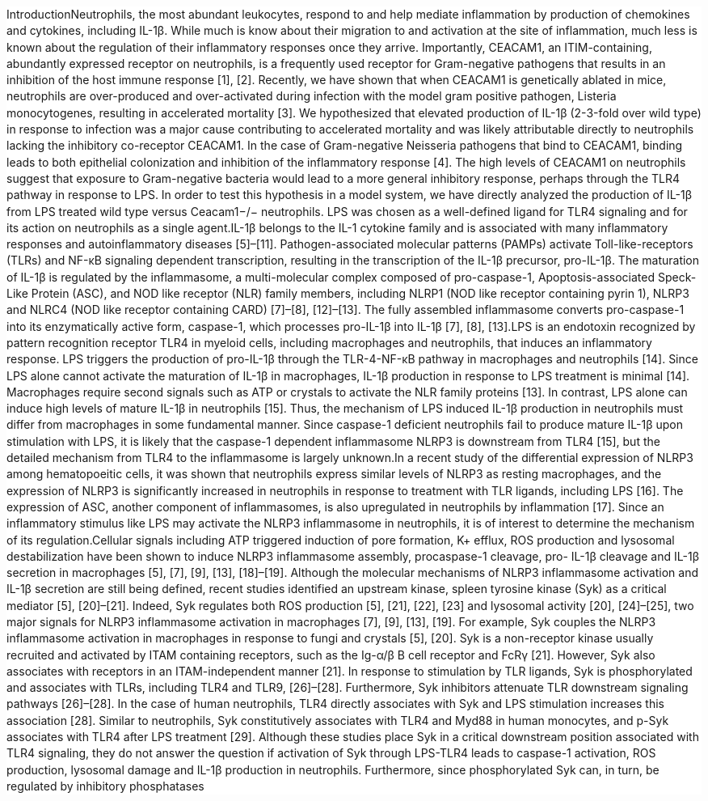 IntroductionNeutrophils, the most abundant leukocytes, respond to and help mediate inflammation by production of chemokines and cytokines, including IL-1β. While much is know about their migration to and activation at the site of inflammation, much less is known about the regulation of their inflammatory responses once they arrive. Importantly, CEACAM1, an ITIM-containing, abundantly expressed receptor on neutrophils, is a frequently used receptor for Gram-negative pathogens that results in an inhibition of the host immune response [1], [2]. Recently, we have shown that when CEACAM1 is genetically ablated in mice, neutrophils are over-produced and over-activated during infection with the model gram positive pathogen, Listeria monocytogenes, resulting in accelerated mortality [3]. We hypothesized that elevated production of IL-1β (2-3-fold over wild type) in response to infection was a major cause contributing to accelerated mortality and was likely attributable directly to neutrophils lacking the inhibitory co-receptor CEACAM1. In the case of Gram-negative Neisseria pathogens that bind to CEACAM1, binding leads to both epithelial colonization and inhibition of the inflammatory response [4]. The high levels of CEACAM1 on neutrophils suggest that exposure to Gram-negative bacteria would lead to a more general inhibitory response, perhaps through the TLR4 pathway in response to LPS. In order to test this hypothesis in a model system, we have directly analyzed the production of IL-1β from LPS treated wild type versus Ceacam1−/− neutrophils. LPS was chosen as a well-defined ligand for TLR4 signaling and for its action on neutrophils as a single agent.IL-1β belongs to the IL-1 cytokine family and is associated with many inflammatory responses and autoinflammatory diseases [5]–[11]. Pathogen-associated molecular patterns (PAMPs) activate Toll-like-receptors (TLRs) and NF-κB signaling dependent transcription, resulting in the transcription of the IL-1β precursor, pro-IL-1β. The maturation of IL-1β is regulated by the inflammasome, a multi-molecular complex composed of pro-caspase-1, Apoptosis-associated Speck-Like Protein (ASC), and NOD like receptor (NLR) family members, including NLRP1 (NOD like receptor containing pyrin 1), NLRP3 and NLRC4 (NOD like receptor containing CARD) [7]–[8], [12]–[13]. The fully assembled inflammasome converts pro-caspase-1 into its enzymatically active form, caspase-1, which processes pro-IL-1β into IL-1β [7], [8], [13].LPS is an endotoxin recognized by pattern recognition receptor TLR4 in myeloid cells, including macrophages and neutrophils, that induces an inflammatory response. LPS triggers the production of pro-IL-1β through the TLR-4-NF-κB pathway in macrophages and neutrophils [14]. Since LPS alone cannot activate the maturation of IL-1β in macrophages, IL-1β production in response to LPS treatment is minimal [14]. Macrophages require second signals such as ATP or crystals to activate the NLR family proteins [13]. In contrast, LPS alone can induce high levels of mature IL-1β in neutrophils [15]. Thus, the mechanism of LPS induced IL-1β production in neutrophils must differ from macrophages in some fundamental manner. Since caspase-1 deficient neutrophils fail to produce mature IL-1β upon stimulation with LPS, it is likely that the caspase-1 dependent inflammasome NLRP3 is downstream from TLR4 [15], but the detailed mechanism from TLR4 to the inflammasome is largely unknown.In a recent study of the differential expression of NLRP3 among hematopoeitic cells, it was shown that neutrophils express similar levels of NLRP3 as resting macrophages, and the expression of NLRP3 is significantly increased in neutrophils in response to treatment with TLR ligands, including LPS [16]. The expression of ASC, another component of inflammasomes, is also upregulated in neutrophils by inflammation [17]. Since an inflammatory stimulus like LPS may activate the NLRP3 inflammasome in neutrophils, it is of interest to determine the mechanism of its regulation.Cellular signals including ATP triggered induction of pore formation, K+ efflux, ROS production and lysosomal destabilization have been shown to induce NLRP3 inflammasome assembly, procaspase-1 cleavage, pro- IL-1β cleavage and IL-1β secretion in macrophages [5], [7], [9], [13], [18]–[19]. Although the molecular mechanisms of NLRP3 inflammasome activation and IL-1β secretion are still being defined, recent studies identified an upstream kinase, spleen tyrosine kinase (Syk) as a critical mediator [5], [20]–[21]. Indeed, Syk regulates both ROS production [5], [21], [22], [23] and lysosomal activity [20], [24]–[25], two major signals for NLRP3 inflammasome activation in macrophages [7], [9], [13], [19]. For example, Syk couples the NLRP3 inflammasome activation in macrophages in response to fungi and crystals [5], [20]. Syk is a non-receptor kinase usually recruited and activated by ITAM containing receptors, such as the Ig-α/β B cell receptor and FcRγ [21]. However, Syk also associates with receptors in an ITAM-independent manner [21]. In response to stimulation by TLR ligands, Syk is phosphorylated and associates with TLRs, including TLR4 and TLR9, [26]–[28]. Furthermore, Syk inhibitors attenuate TLR downstream signaling pathways [26]–[28]. In the case of human neutrophils, TLR4 directly associates with Syk and LPS stimulation increases this association [28]. Similar to neutrophils, Syk constitutively associates with TLR4 and Myd88 in human monocytes, and p-Syk associates with TLR4 after LPS treatment [29]. Although these studies place Syk in a critical downstream position associated with TLR4 signaling, they do not answer the question if activation of Syk through LPS-TLR4 leads to caspase-1 activation, ROS production, lysosomal damage and IL-1β production in neutrophils. Furthermore, since phosphorylated Syk can, in turn, be regulated by inhibitory phosphatases